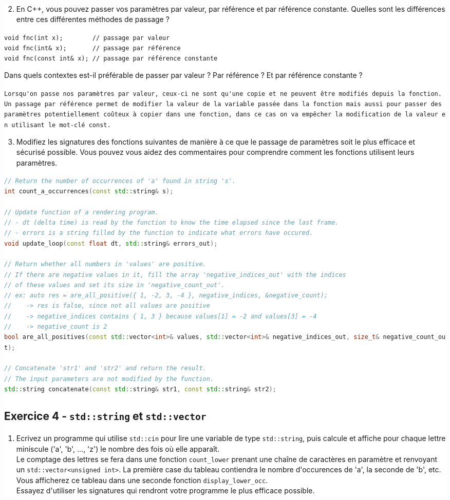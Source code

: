 2. En C++, vous pouvez passer vos paramètres par valeur, par référence et par référence constante.
Quelles sont les différences entre ces différentes méthodes de passage ?
```
void fnc(int x);        // passage par valeur
void fnc(int& x);       // passage par référence
void fnc(const int& x); // passage par référence constante
```
Dans quels contextes est-il préférable de passer par valeur ? Par référence ? Et par référence constante ?
```
Lorsqu'on passe nos paramètres par valeur, ceux-ci ne sont qu'une copie et ne peuvent être modifiés depuis la fonction. Un passage par référence permet de modifier la valeur de la variable passée dans la fonction mais aussi pour passer des paramètres potentiellement coûteux à copier dans une fonction, dans ce cas on va empêcher la modification de la valeur en utilisant le mot-clé const.
```

3. Modifiez les signatures des fonctions suivantes de manière à ce que le passage de paramètres soit le plus efficace et sécurisé possible.
Vous pouvez vous aidez des commentaires pour comprendre comment les fonctions utilisent leurs paramètres.
```cpp
// Return the number of occurrences of 'a' found in string 's'.
int count_a_occurrences(const std::string& s);

// Update function of a rendering program.
// - dt (delta time) is read by the function to know the time elapsed since the last frame.
// - errors is a string filled by the function to indicate what errors have occured.
void update_loop(const float dt, std::string& errors_out);

// Return whether all numbers in 'values' are positive.
// If there are negative values in it, fill the array 'negative_indices_out' with the indices
// of these values and set its size in 'negative_count_out'.
// ex: auto res = are_all_positive({ 1, -2, 3, -4 }, negative_indices, &negative_count);
//    -> res is false, since not all values are positive
//    -> negative_indices contains { 1, 3 } because values[1] = -2 and values[3] = -4
//    -> negative_count is 2
bool are_all_positives(const std::vector<int>& values, std::vector<int>& negative_indices_out, size_t& negative_count_out);

// Concatenate 'str1' and 'str2' and return the result.
// The input parameters are not modified by the function.
std::string concatenate(const std::string& str1, const std::string& str2);
```


## Exercice 4 - `std::string` et `std::vector`

1. Ecrivez un programme qui utilise `std::cin` pour lire une variable de type `std::string`, puis calcule et affiche pour chaque lettre miniscule ('a', 'b', ..., 'z') le nombre des fois où elle apparaît.\
Le comptage des lettres se fera dans une fonction `count_lower` prenant une chaîne de caractères en paramètre et renvoyant un `std::vector<unsigned int>`. La première case du tableau contiendra le nombre d'occurences de 'a', la seconde de 'b', etc.\
Vous afficherez ce tableau dans une seconde fonction `display_lower_occ`.\
Essayez d'utiliser les signatures qui rendront votre programme le plus efficace possible.

